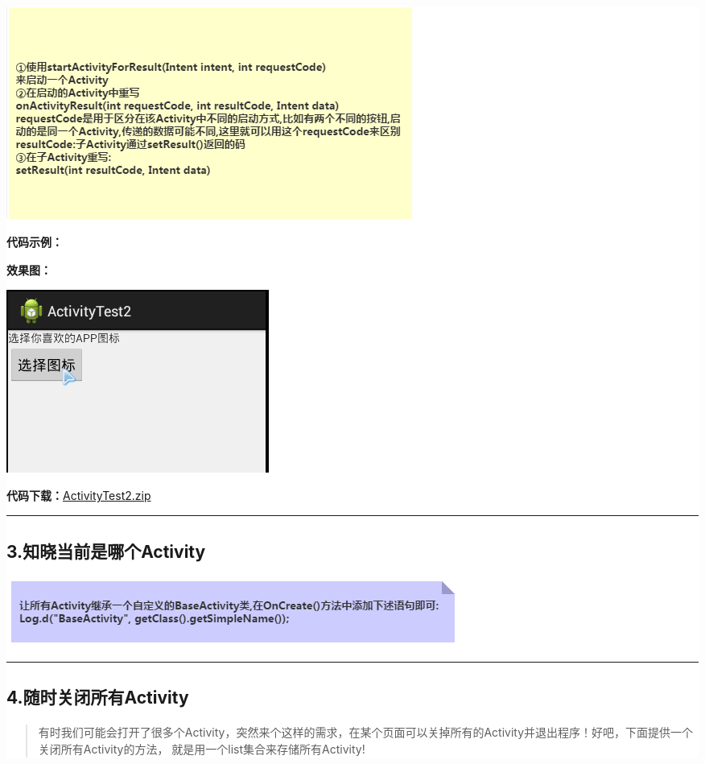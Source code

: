 ![img](./67124491.png)

**代码示例：**

**效果图：**

![img](./41632576.png)

**代码下载：**[ActivityTest2.zip](https://www.runoob.com/try/download/ActivityTest2.zip)

------

## 3.知晓当前是哪个Activity

![img](./19579941.png)

------

## 4.随时关闭所有Activity

> 有时我们可能会打开了很多个Activity，突然来个这样的需求，在某个页面可以关掉所有的Activity并退出程序！好吧，下面提供一个关闭所有Activity的方法， 就是用一个list集合来存储所有Activity!
